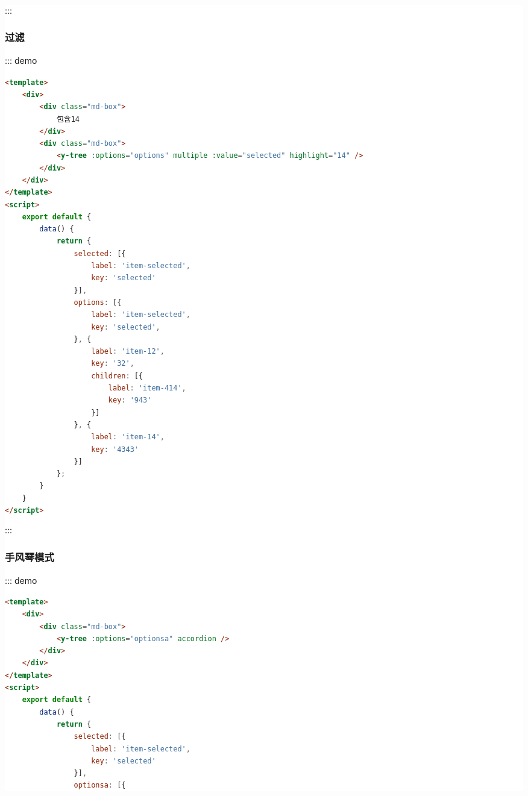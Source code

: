 :::

### 过滤

::: demo
```html
<template>
    <div>
        <div class="md-box">
            包含14
        </div>
        <div class="md-box">
            <y-tree :options="options" multiple :value="selected" highlight="14" />
        </div>
    </div>
</template>
<script>
    export default {
        data() {
            return {
                selected: [{
                    label: 'item-selected',
                    key: 'selected'
                }],
                options: [{
                    label: 'item-selected',
                    key: 'selected',
                }, {
                    label: 'item-12',
                    key: '32',
                    children: [{
                        label: 'item-414',
                        key: '943'
                    }]
                }, {
                    label: 'item-14',
                    key: '4343'
                }]
            };
        }
    }
</script>
```
:::

### 手风琴模式

::: demo
```html
<template>
    <div>
        <div class="md-box">
            <y-tree :options="optionsa" accordion />
        </div>
    </div>
</template>
<script>
    export default {
        data() {
            return {
                selected: [{
                    label: 'item-selected',
                    key: 'selected'
                }],
                optionsa: [{
```